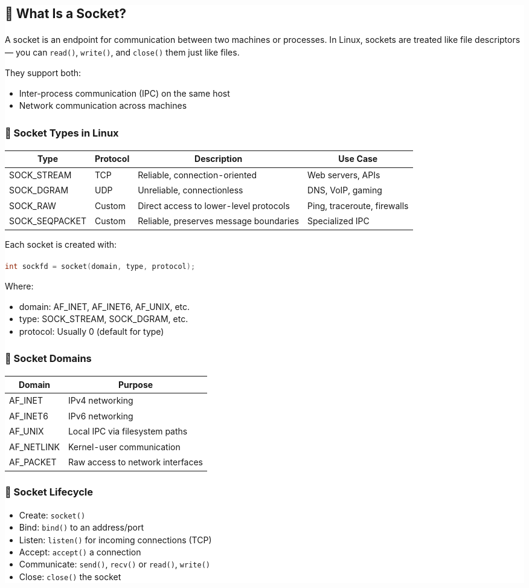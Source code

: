 
## 🔌 What Is a Socket?

A socket is an endpoint for communication between two machines or processes. In Linux, sockets are treated like file descriptors — you can `read()`, `write()`, and `close()` them just like files.

They support both:

- Inter-process communication (IPC) on the same host
- Network communication across machines

### 🧬 Socket Types in Linux

| Type         | Protocol | Description                | Use Case                |
|--------------|----------|----------------------------|-------------------------|
| SOCK_STREAM  | TCP      | Reliable, connection-oriented | Web servers, APIs    |
| SOCK_DGRAM   | UDP      | Unreliable, connectionless   | DNS, VoIP, gaming     |
| SOCK_RAW     | Custom   | Direct access to lower-level protocols | Ping, traceroute, firewalls |
| SOCK_SEQPACKET | Custom | Reliable, preserves message boundaries | Specialized IPC      |

Each socket is created with:

```c
int sockfd = socket(domain, type, protocol);
```

Where:

- domain: AF_INET, AF_INET6, AF_UNIX, etc.
- type: SOCK_STREAM, SOCK_DGRAM, etc.
- protocol: Usually 0 (default for type)

### 🧠 Socket Domains

| Domain      | Purpose                  |
|-------------|-------------------------|
| AF_INET     | IPv4 networking         |
| AF_INET6    | IPv6 networking         |
| AF_UNIX     | Local IPC via filesystem paths |
| AF_NETLINK  | Kernel-user communication|
| AF_PACKET   | Raw access to network interfaces |

### 🧪 Socket Lifecycle

- Create: `socket()`
- Bind: `bind()` to an address/port
- Listen: `listen()` for incoming connections (TCP)
- Accept: `accept()` a connection
- Communicate: `send()`, `recv()` or `read()`, `write()`
- Close: `close()` the socket
